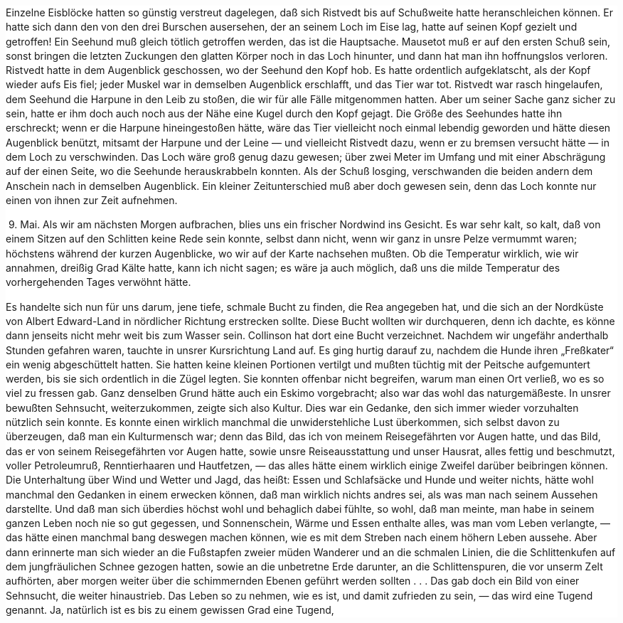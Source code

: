 Einzelne Eisblöcke hatten so günstig verstreut dagelegen, daß sich Ristvedt bis
auf Schußweite hatte heranschleichen können. Er hatte sich dann den von den drei
Burschen ausersehen, der an seinem Loch im Eise lag, hatte auf seinen Kopf
gezielt und getroffen! Ein Seehund muß gleich tötlich getroffen werden, das ist
die Hauptsache. Mausetot muß er auf den ersten Schuß sein, sonst bringen die
letzten Zuckungen den glatten Körper noch in das Loch hinunter, und dann hat man
ihn hoffnungslos verloren. Ristvedt hatte in dem Augenblick geschossen, wo der
Seehund den Kopf hob. Es hatte ordentlich aufgeklatscht, als der Kopf wieder
aufs Eis fiel; jeder Muskel war in demselben Augenblick erschlafft, und das Tier
war tot. Ristvedt war rasch hingelaufen, dem Seehund die Harpune in den Leib zu
stoßen, die wir für alle Fälle mitgenommen hatten. Aber um seiner Sache ganz
sicher zu sein, hatte er ihm doch auch noch aus der Nähe eine Kugel durch den
Kopf gejagt. Die Größe des Seehundes hatte ihn erschreckt; wenn er die Harpune
hineingestoßen hätte, wäre das Tier vielleicht noch einmal lebendig geworden und
hätte diesen Augenblick benützt, mitsamt der Harpune und der Leine — und
vielleicht Ristvedt dazu, wenn er zu bremsen versucht hätte — in dem Loch zu
verschwinden. Das Loch wäre groß genug dazu gewesen; über zwei Meter im Umfang
und mit einer Abschrägung auf der einen Seite, wo die Seehunde herauskrabbeln
konnten. Als der Schuß losging, verschwanden die beiden andern dem Anschein nach
in demselben Augenblick. Ein kleiner Zeitunterschied muß aber doch gewesen sein,
denn das Loch konnte nur einen von ihnen zur Zeit aufnehmen.

&nbsp;9. Mai. Als wir am nächsten Morgen aufbrachen, blies uns ein frischer Nordwind
ins Gesicht. Es war sehr kalt, so kalt, daß von einem Sitzen auf den Schlitten
keine Rede sein konnte, selbst dann nicht, wenn wir ganz in unsre Pelze vermummt
waren; höchstens während der kurzen Augenblicke, wo wir auf der Karte nachsehen
mußten. Ob die Temperatur wirklich, wie wir annahmen, dreißig Grad Kälte hatte,
kann ich nicht sagen; es wäre ja auch möglich, daß uns die milde Temperatur des
vorhergehenden Tages verwöhnt hätte.

Es handelte sich nun für uns darum, jene tiefe, schmale Bucht zu finden, die Rea
angegeben hat, und die sich an der Nordküste von Albert Edward-Land in nördlicher
Richtung erstrecken sollte. Diese Bucht wollten wir durchqueren, denn ich
dachte, es könne dann jenseits nicht mehr weit bis zum Wasser sein. Collinson
hat dort eine Bucht verzeichnet. Nachdem wir ungefähr anderthalb Stunden
gefahren waren, tauchte in unsrer Kursrichtung Land auf. Es ging hurtig darauf
zu, nachdem die Hunde ihren „Freßkater“ ein wenig abgeschüttelt hatten. Sie
hatten keine kleinen Portionen vertilgt und mußten tüchtig mit der Peitsche
aufgemuntert werden, bis sie sich ordentlich in die Zügel legten. Sie konnten
offenbar nicht begreifen, warum man einen Ort verließ, wo es so viel zu fressen
gab. Ganz denselben Grund hätte auch ein Eskimo vorgebracht; also war das wohl
das naturgemäßeste. In unsrer bewußten Sehnsucht, weiterzukommen, zeigte sich
also Kultur. Dies war ein Gedanke, den sich immer wieder vorzuhalten nützlich
sein konnte. Es konnte einen wirklich manchmal die unwiderstehliche Lust
überkommen, sich selbst davon zu überzeugen, daß man ein Kulturmensch war; denn
das Bild, das ich von meinem Reisegefährten vor Augen hatte, und das Bild, das
er von seinem Reisegefährten vor Augen hatte, sowie unsre Reiseausstattung und
unser Hausrat, alles fettig und beschmutzt, voller Petroleumruß, Renntierhaaren
und Hautfetzen, — das alles hätte einem wirklich einige Zweifel darüber
beibringen können. Die Unterhaltung über Wind und Wetter und Jagd, das heißt:
Essen und Schlafsäcke und Hunde und weiter nichts, hätte wohl manchmal den
Gedanken in einem erwecken können, daß man wirklich nichts andres sei, als was
man nach seinem Aussehen darstellte. Und daß man sich überdies höchst wohl und
behaglich dabei fühlte, so wohl, daß man meinte, man habe in seinem ganzen Leben
noch nie so gut gegessen, und Sonnenschein, Wärme und Essen enthalte alles, was
man vom Leben verlangte, — das hätte einen manchmal bang deswegen machen können,
wie es mit dem Streben nach einem höhern Leben aussehe. Aber dann erinnerte man
sich wieder an die Fußstapfen zweier müden Wanderer und an die schmalen Linien,
die die Schlittenkufen auf dem jungfräulichen Schnee gezogen hatten, sowie an
die unbetretne Erde darunter, an die Schlittenspuren, die vor unserm Zelt
aufhörten, aber morgen weiter über die schimmernden Ebenen geführt werden
sollten . . . Das gab doch ein Bild von einer Sehnsucht, die weiter hinaustrieb.
Das Leben so zu nehmen, wie es ist, und damit zufrieden zu sein, — das wird eine
Tugend genannt. Ja, natürlich ist es bis zu einem gewissen Grad eine Tugend,